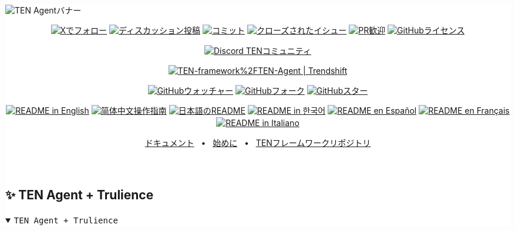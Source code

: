 ![TEN Agentバナー](https://github.com/TEN-framework/docs/blob/main/assets/jpg/banner.jpg?raw=true)

<div align="center">

[![Xでフォロー](https://img.shields.io/twitter/follow/TenFramework?logo=X&color=%20%23f5f5f5)](https://twitter.com/intent/follow?screen_name=TenFramework)
[![ディスカッション投稿](https://img.shields.io/github/discussions/TEN-framework/ten-agent?labelColor=%20%23FDB062&color=%20%23f79009)](https://github.com/TEN-framework/ten-agent/discussions/)
[![コミット](https://img.shields.io/github/commit-activity/m/TEN-framework/ten-agent?labelColor=%20%237d89b0&color=%20%235d6b98)](https://github.com/TEN-framework/ten-agent/graphs/commit-activity)
[![クローズされたイシュー](https://img.shields.io/github/issues-search?query=repo%3ATEN-framework%2Ften-agent%20is%3Aclosed&label=issues%20closed&labelColor=green&color=green)](https://github.com/TEN-framework/ten-agent/issues)
[![PR歓迎](https://img.shields.io/badge/PRs-welcome-brightgreen.svg?style=flat-square)](https://github.com/TEN-framework/ten-agent/pulls)
[![GitHubライセンス](https://img.shields.io/badge/License-Apache_2.0-blue.svg?labelColor=%20%23155EEF&color=%20%23528bff)](https://github.com/TEN-framework/ten-agent/blob/main/LICENSE)

[![Discord TENコミュニティ](https://dcbadge.vercel.app/api/server/VnPftUzAMJ)](https://discord.gg/VnPftUzAMJ)

<a href="https://trendshift.io/repositories/11978" target="_blank"><img src="https://trendshift.io/api/badge/repositories/11978" alt="TEN-framework%2FTEN-Agent | Trendshift" style="width: 250px; height: 55px;" width="250" height="55"/></a>

[![GitHubウォッチャー](https://img.shields.io/github/watchers/TEN-framework/ten-agent?style=social&label=Watch)](https://GitHub.com/TEN-framework/ten-agent/watchers/?WT.mc_id=academic-105485-koreyst)
[![GitHubフォーク](https://img.shields.io/github/forks/TEN-framework/ten-agent?style=social&label=Fork)](https://GitHub.com/TEN-framework/ten-agent/network/?WT.mc_id=academic-105485-koreyst)
[![GitHubスター](https://img.shields.io/github/stars/TEN-framework/ten-agent?style=social&label=Star)](https://GitHub.com/TEN-framework/ten-agent/stargazers/?WT.mc_id=academic-105485-koreyst)

<a href="https://github.com/TEN-framework/ten-agent/blob/main/README.md"><img alt="README in English" src="https://img.shields.io/badge/English-lightgrey"></a>
<a href="https://github.com/ten-framework/ten-agent/blob/main/docs/readmes/README-CN.md"><img alt="简体中文操作指南" src="https://img.shields.io/badge/简体中文-lightgrey"></a>
<a href="https://github.com/ten-framework/ten-agent/blob/main/docs/readmes/README-JP.md"><img alt="日本語のREADME" src="https://img.shields.io/badge/日本語-lightgrey"></a>
<a href="https://github.com/ten-framework/ten-agent/blob/main/docs/readmes/README-KR.md"><img alt="README in 한국어" src="https://img.shields.io/badge/한국어-lightgrey"></a>
<a href="https://github.com/ten-framework/ten-agent/blob/main/docs/readmes/README-ES.md"><img alt="README en Español" src="https://img.shields.io/badge/Español-lightgrey"></a>
<a href="https://github.com/ten-framework/ten-agent/blob/main/docs/readmes/README-FR.md"><img alt="README en Français" src="https://img.shields.io/badge/Français-lightgrey"></a>
<a href="https://github.com/ten-framework/ten-agent/blob/main/docs/readmes/README-IT.md"><img alt="README in Italiano" src="https://img.shields.io/badge/Italiano-lightgrey"></a>

[ドキュメント](https://doc.theten.ai/ten-agent/overview)
<span>&nbsp;&nbsp;•&nbsp;&nbsp;</span>
[始めに](https://doc.theten.ai/ten-agent/getting_started)
<span>&nbsp;&nbsp;•&nbsp;&nbsp;</span>
[TENフレームワークリポジトリ](https://github.com/TEN-framework/ten_framework)

</div>

<br>
<h2>✨ TEN Agent + Trulience</h2>

<details open>
  <summary><kbd>TEN Agent + Trulience</kbd></summary>
